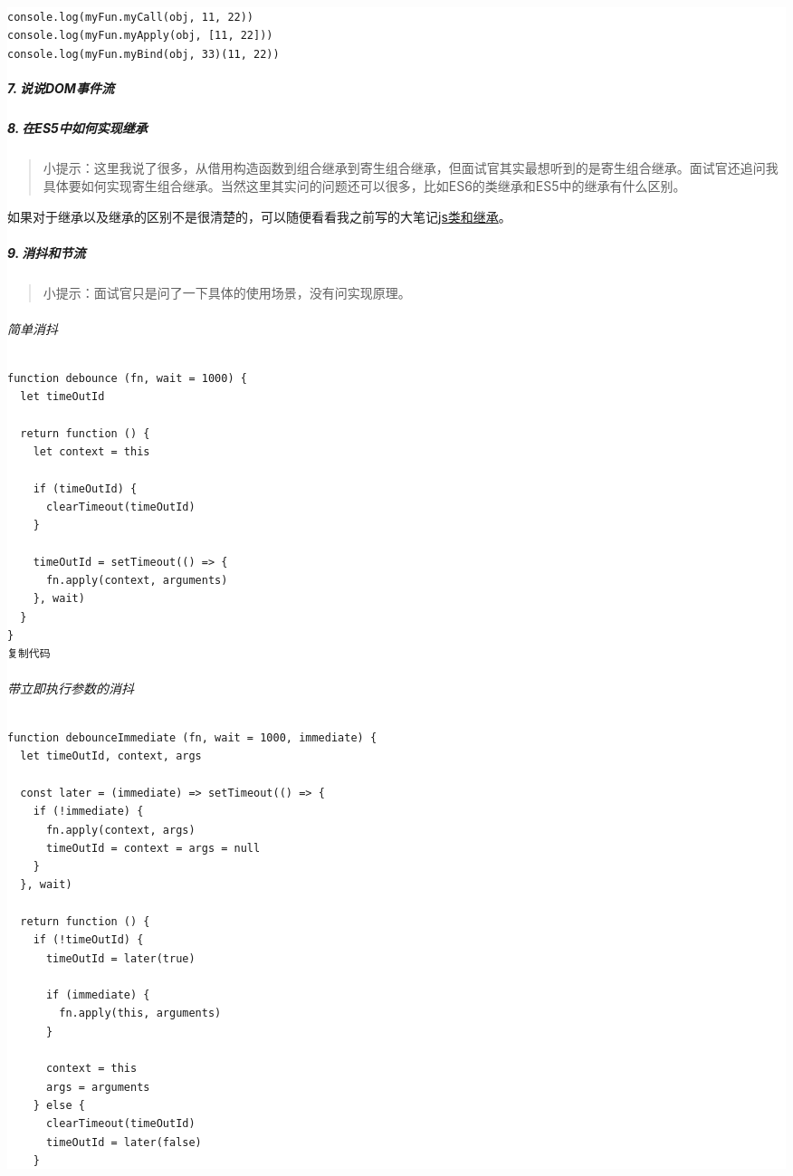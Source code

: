 ```
console.log(myFun.myCall(obj, 11, 22))
console.log(myFun.myApply(obj, [11, 22]))
console.log(myFun.myBind(obj, 33)(11, 22))
```

##### 7. 说说DOM事件流

##### 8. 在ES5中如何实现继承

> 小提示：这里我说了很多，从借用构造函数到组合继承到寄生组合继承，但面试官其实最想听到的是寄生组合继承。面试官还追问我具体要如何实现寄生组合继承。当然这里其实问的问题还可以很多，比如ES6的类继承和ES5中的继承有什么区别。

如果对于继承以及继承的区别不是很清楚的，可以随便看看我之前写的大笔记[js类和继承](https://link.juejin.cn?target=https%3A%2F%2Fgithub.com%2Fziyi2%2Fjs%2Fblob%2Fmaster%2FJS%E7%B1%BB%E5%92%8C%E7%BB%A7%E6%89%BF.md)。

##### 9. 消抖和节流

> 小提示：面试官只是问了一下具体的使用场景，没有问实现原理。

###### 简单消抖

```
function debounce (fn, wait = 1000) {
  let timeOutId

  return function () {
    let context = this

    if (timeOutId) {
      clearTimeout(timeOutId)
    }

    timeOutId = setTimeout(() => {
      fn.apply(context, arguments)
    }, wait)
  }
}
复制代码
```

###### 带立即执行参数的消抖

```
function debounceImmediate (fn, wait = 1000, immediate) {
  let timeOutId, context, args

  const later = (immediate) => setTimeout(() => {
    if (!immediate) {
      fn.apply(context, args)
      timeOutId = context = args = null
    }
  }, wait)

  return function () {
    if (!timeOutId) {
      timeOutId = later(true)

      if (immediate) {
        fn.apply(this, arguments)
      }

      context = this
      args = arguments
    } else {
      clearTimeout(timeOutId)
      timeOutId = later(false)
    }
```